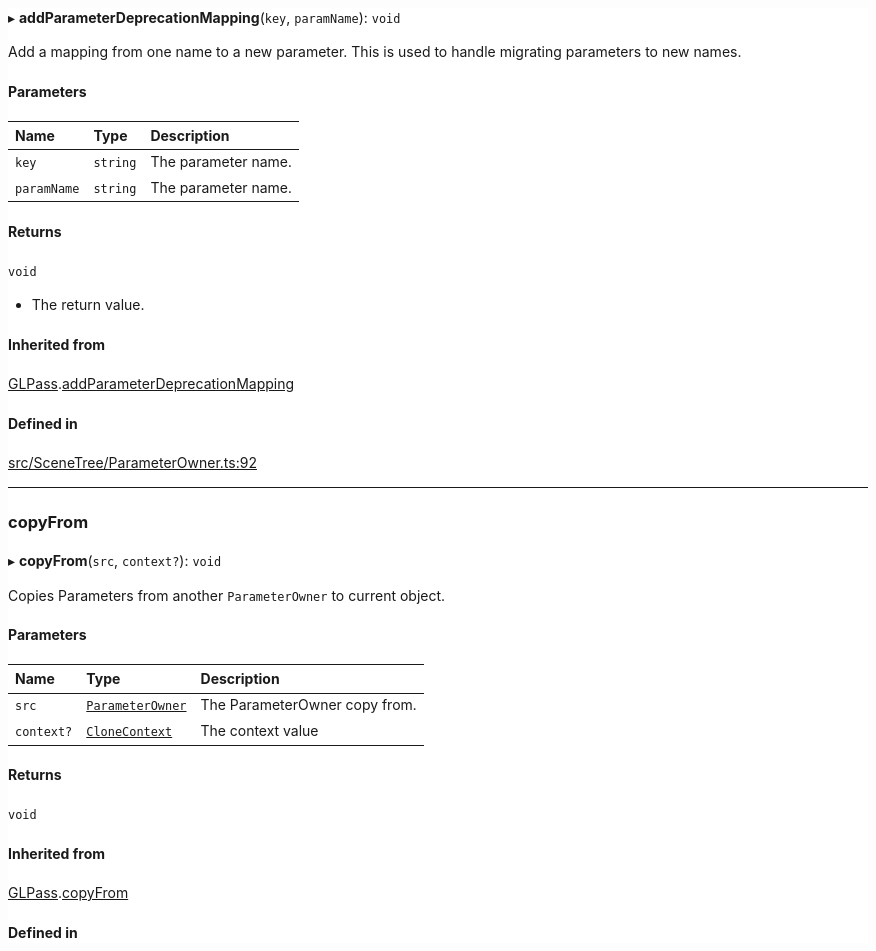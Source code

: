▸ **addParameterDeprecationMapping**(`key`, `paramName`): `void`

Add a mapping from one name to a new parameter.
This is used to handle migrating parameters to new names.

#### Parameters

| Name | Type | Description |
| :------ | :------ | :------ |
| `key` | `string` | The parameter name. |
| `paramName` | `string` | The parameter name. |

#### Returns

`void`

- The return value.

#### Inherited from

[GLPass](../../Renderer/Passes/Renderer_Passes_GLPass.GLPass).[addParameterDeprecationMapping](../../Renderer/Passes/Renderer_Passes_GLPass.GLPass#addparameterdeprecationmapping)

#### Defined in

[src/SceneTree/ParameterOwner.ts:92](https://github.com/ZeaInc/zea-engine/blob/1fac85723/src/SceneTree/ParameterOwner.ts#L92)

___

### copyFrom

▸ **copyFrom**(`src`, `context?`): `void`

Copies Parameters from another `ParameterOwner` to current object.

#### Parameters

| Name | Type | Description |
| :------ | :------ | :------ |
| `src` | [`ParameterOwner`](../SceneTree_ParameterOwner.ParameterOwner) | The ParameterOwner copy from. |
| `context?` | [`CloneContext`](../SceneTree_CloneContext.CloneContext) | The context value |

#### Returns

`void`

#### Inherited from

[GLPass](../../Renderer/Passes/Renderer_Passes_GLPass.GLPass).[copyFrom](../../Renderer/Passes/Renderer_Passes_GLPass.GLPass#copyfrom)

#### Defined in
